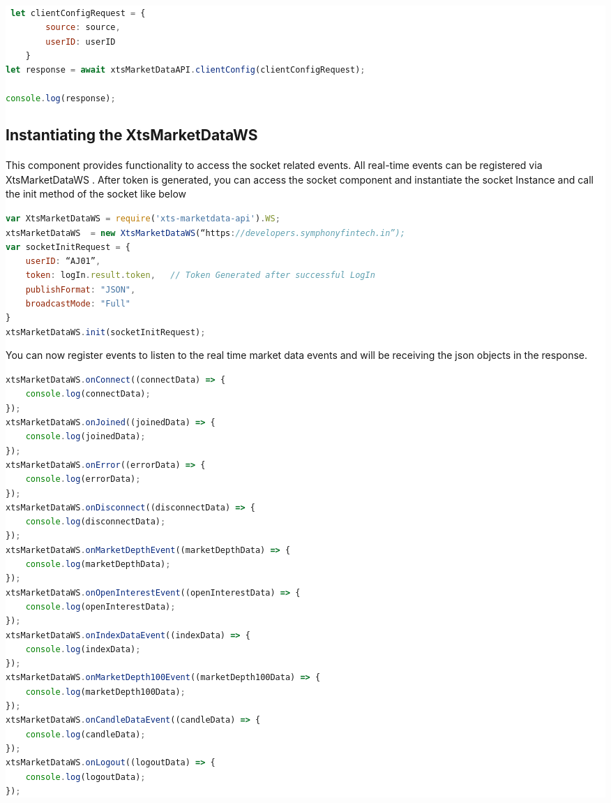 ```js
 let clientConfigRequest = {
        source: source,
        userID: userID
    }
let response = await xtsMarketDataAPI.clientConfig(clientConfigRequest);

console.log(response);

```
## Instantiating the XtsMarketDataWS 

This component provides functionality to access the socket related events. All real-time events can be registered via XtsMarketDataWS .
After token is generated, you can access the socket component and instantiate the socket Instance and call the init method of the socket like below

```js
var XtsMarketDataWS = require('xts-marketdata-api').WS;
xtsMarketDataWS  = new XtsMarketDataWS(“https://developers.symphonyfintech.in”);
var socketInitRequest = {
	userID: “AJ01”,
	token: logIn.result.token,   // Token Generated after successful LogIn
	publishFormat: "JSON",
	broadcastMode: "Full"
}
xtsMarketDataWS.init(socketInitRequest);
```

You can now register events to listen to the real time market data events and will be receiving the json objects in the response.

```js
xtsMarketDataWS.onConnect((connectData) => {
	console.log(connectData);
});
xtsMarketDataWS.onJoined((joinedData) => {
	console.log(joinedData);    
});
xtsMarketDataWS.onError((errorData) => {
	console.log(errorData); 
});
xtsMarketDataWS.onDisconnect((disconnectData) => {   
	console.log(disconnectData);
});
xtsMarketDataWS.onMarketDepthEvent((marketDepthData) => {
	console.log(marketDepthData);
});
xtsMarketDataWS.onOpenInterestEvent((openInterestData) => {
	console.log(openInterestData);
});
xtsMarketDataWS.onIndexDataEvent((indexData) => {
    console.log(indexData);
});
xtsMarketDataWS.onMarketDepth100Event((marketDepth100Data) => {
    console.log(marketDepth100Data);
});
xtsMarketDataWS.onCandleDataEvent((candleData) => {
    console.log(candleData);
});
xtsMarketDataWS.onLogout((logoutData) => {
    console.log(logoutData);
});
```
